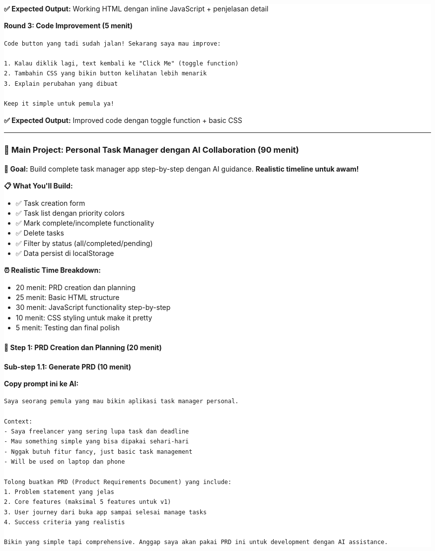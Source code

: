 **✅ Expected Output:** Working HTML dengan inline JavaScript + penjelasan detail

**Round 3: Code Improvement (5 menit)**
```
Code button yang tadi sudah jalan! Sekarang saya mau improve:

1. Kalau diklik lagi, text kembali ke "Click Me" (toggle function)
2. Tambahin CSS yang bikin button kelihatan lebih menarik
3. Explain perubahan yang dibuat

Keep it simple untuk pemula ya!
```

**✅ Expected Output:** Improved code dengan toggle function + basic CSS

---

### 🔨 **Main Project: Personal Task Manager dengan AI Collaboration (90 menit)**

**🎯 Goal:** Build complete task manager app step-by-step dengan AI guidance. **Realistic timeline untuk awam!**

**📋 What You'll Build:**
- ✅ Task creation form
- ✅ Task list dengan priority colors  
- ✅ Mark complete/incomplete functionality
- ✅ Delete tasks
- ✅ Filter by status (all/completed/pending)
- ✅ Data persist di localStorage

**⏰ Realistic Time Breakdown:**
- 20 menit: PRD creation dan planning
- 25 menit: Basic HTML structure  
- 30 menit: JavaScript functionality step-by-step
- 10 menit: CSS styling untuk make it pretty
- 5 menit: Testing dan final polish

#### 📝 Step 1: PRD Creation dan Planning (20 menit)

**Sub-step 1.1: Generate PRD (10 menit)**

**Copy prompt ini ke AI:**
```
Saya seorang pemula yang mau bikin aplikasi task manager personal. 

Context:
- Saya freelancer yang sering lupa task dan deadline
- Mau something simple yang bisa dipakai sehari-hari  
- Nggak butuh fitur fancy, just basic task management
- Will be used on laptop dan phone

Tolong buatkan PRD (Product Requirements Document) yang include:
1. Problem statement yang jelas
2. Core features (maksimal 5 features untuk v1)
3. User journey dari buka app sampai selesai manage tasks
4. Success criteria yang realistis

Bikin yang simple tapi comprehensive. Anggap saya akan pakai PRD ini untuk development dengan AI assistance.
```
